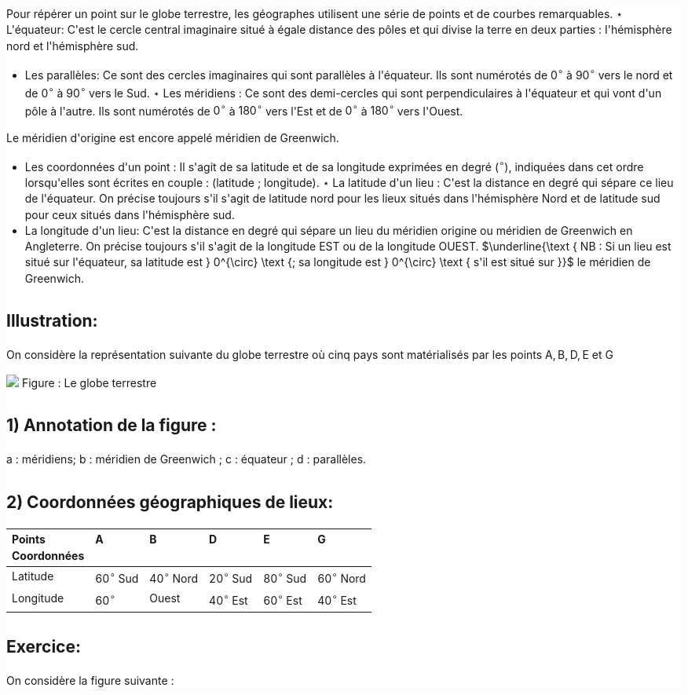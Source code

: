 Pour répérer un point sur le globe terrestre, les géographes utilisent une série de points et de courbes remarquables.
$\star$ L'équateur: C'est le cercle central imaginaire situé à égale distance des pôles et qui divise la terre en deux parties : I'hémisphère nord et l'hémisphère sud.

* Les parallèles: Ce sont des cercles imaginaires qui sont parallèles à l'équateur. Ils sont numérotés de $0^{\circ}$ à $90^{\circ}$ vers le nord et de $0^{\circ}$ à $90^{\circ}$ vers le Sud.
$\star$ Les méridiens : Ce sont des demi-cercles qui sont perpendiculaires à l'équateur et qui vont d'un pôle à l'autre. Ils sont numérotés de $0^{\circ}$ à $180^{\circ}$ vers l'Est et de $0^{\circ}$ à $180^{\circ}$ vers I'Ouest.

Le méridien d'origine est encore appelé méridien de Greenwich.

* Les coordonnées d'un point : Il s'agit de sa latitude et de sa longitude exprimées en degré $\left({ }^{\circ}\right)$, indiquées dans cet ordre lorsqu'elles sont écrites en couple : (latitude ; longitude).
$\star$ La latitude d'un lieu : C'est la distance en degré qui sépare ce lieu de l'équateur. On précise toujours s'il s'agit de latitude nord pour les lieux situés dans l'hémisphère Nord et de latitude sud pour ceux situés dans l'hémisphère sud.
* La longitude d'un lieu: C'est la distance en degré qui sépare un lieu du méridien origine ou méridien de Greenwich en Angleterre. On précise toujours s'il s'agit de la longitude EST ou de la longitude OUEST.
$\underline{\text { NB : Si un lieu est situé sur l'équateur, sa latitude est } 0^{\circ} \text {; sa longitude est } 0^{\circ} \text { s'il est situé sur }}$ le méridien de Greenwich.


## Illustration:

On considère la représentation suivante du globe terrestre où cinq pays sont matérialisés par les points $\mathrm{A}, \mathrm{B}, \mathrm{D}, \mathrm{E}$ et G

![](https://cdn.mathpix.com/cropped/2025_09_14_fbf67ea0bd5d7243c69fg-019.jpg?height=849&width=1038&top_left_y=1210&top_left_x=302)
Figure : Le globe terrestre

## 1) Annotation de la figure :

a : méridiens;
b : méridien de Greenwich ;
c : équateur ;
d : parallèles.

## 2) Coordonnées géographiques de lieux:

| Points <br> Coordonnées | A | B | D | E | G |
| :--- | :--- | :--- | :--- | :--- | :--- |
| Latitude | $60^{\circ}$ Sud | $40^{\circ}$ Nord | $20^{\circ}$ Sud | $80^{\circ}$ Sud | $60^{\circ}$ Nord |
| Longitude | $60^{\circ}$ | Ouest | $40^{\circ}$ Est | $60^{\circ}$ Est | $40^{\circ}$ Est |

## Exercice:

On considère la figure suivante :
